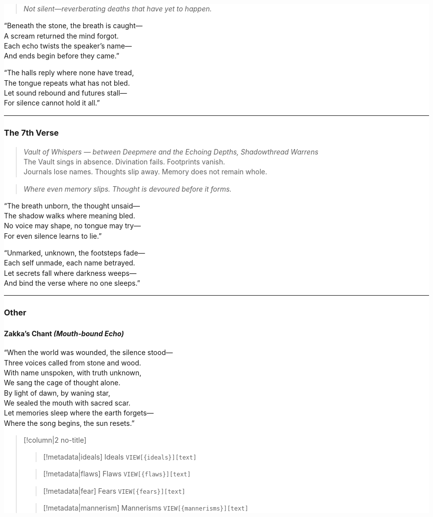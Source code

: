 > _Not silent—reverberating deaths that have yet to happen._

“Beneath the stone, the breath is caught—  
A scream returned the mind forgot.  
Each echo twists the speaker’s name—  
And ends begin before they came.”

“The halls reply where none have tread,  
The tongue repeats what has not bled.  
Let sound rebound and futures stall—  
For silence cannot hold it all.”

---

### The 7th Verse  
> *Vault of Whispers — between Deepmere and the Echoing Depths, Shadowthread Warrens*  
> The Vault sings in absence. Divination fails. Footprints vanish.  
> Journals lose names. Thoughts slip away. Memory does not remain whole.

> _Where even memory slips. Thought is devoured before it forms._

“The breath unborn, the thought unsaid—  
The shadow walks where meaning bled.  
No voice may shape, no tongue may try—  
For even silence learns to lie.”

“Unmarked, unknown, the footsteps fade—  
Each self unmade, each name betrayed.  
Let secrets fall where darkness weeps—  
And bind the verse where no one sleeps.”

---

### Other

#### Zakka’s Chant *(Mouth-bound Echo)*  
“When the world was wounded, the silence stood—  
Three voices called from stone and wood.  
With name unspoken, with truth unknown,  
We sang the cage of thought alone.  
By light of dawn, by waning star,  
We sealed the mouth with sacred scar.  
Let memories sleep where the earth forgets—  
Where the song begins, the sun resets.”




> [!column|2 no-title]
>
> 
>> [!metadata|ideals] Ideals
> `VIEW[{ideals}][text]`
>
>> [!metadata|flaws] Flaws
> `VIEW[{flaws}][text]`
> 
>> [!metadata|fear] Fears
> `VIEW[{fears}][text]`
>
>> [!metadata|mannerism] Mannerisms
> `VIEW[{mannerisms}][text]`
